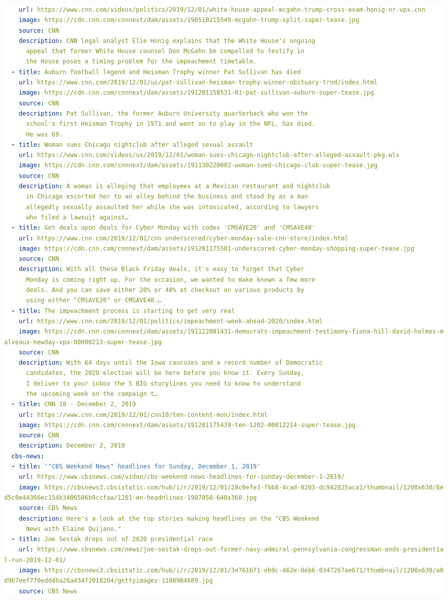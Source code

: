 ```yaml
    url: https://www.cnn.com/videos/politics/2019/12/01/white-house-appeal-mcgahn-trump-cross-exam-honig-nr-vpx.cnn
    image: https://cdn.cnn.com/cnnnext/dam/assets/190510215549-mcgahn-trump-split-super-tease.jpg
    source: CNN
    description: CNN legal analyst Elie Honig explains that the White House's ongoing
      appeal that former White House counsel Don McGahn be compelled to testify in
      the House poses a timing problem for the impeachment timetable.
  - title: Auburn football legend and Heisman Trophy winner Pat Sullivan has died
    url: https://www.cnn.com/2019/12/01/us/pat-sullivan-heisman-trophy-winner-obituary-trnd/index.html
    image: https://cdn.cnn.com/cnnnext/dam/assets/191201150531-01-pat-sullivan-auburn-super-tease.jpg
    source: CNN
    description: Pat Sullivan, the former Auburn University quarterback who won the
      school's first Heisman Trophy in 1971 and went on to play in the NFL, has died.
      He was 69.
  - title: Woman sues Chicago nightclub after alleged sexual assault
    url: https://www.cnn.com/videos/us/2019/12/01/woman-sues-chicago-nightclub-after-alleged-assault-pkg.wls
    image: https://cdn.cnn.com/cnnnext/dam/assets/191130220002-woman-sued-chicago-club-super-tease.jpg
    source: CNN
    description: A woman is alleging that employees at a Mexican restaurant and nightclub
      in Chicago escorted her to an alley behind the business and stood by as a man
      allegedly sexually assaulted her while she was intoxicated, according to lawyers
      who filed a lawsuit against…
  - title: Get deals upon deals for Cyber Monday with codes 'CMSAVE20' and 'CMSAVE40'
    url: https://www.cnn.com/2019/12/01/cnn-underscored/cyber-monday-sale-cnn-store/index.html
    image: https://cdn.cnn.com/cnnnext/dam/assets/191201175501-underscored-cyber-monday-shopping-super-tease.jpg
    source: CNN
    description: With all these Black Friday deals, it's easy to forget that Cyber
      Monday is coming right up. For the occasion, we wanted to make known a few more
      deals. And you can save either 20% or 40% at checkout on various products by
      using either "CMSAVE20" or CMSAVE40.…
  - title: The impeachment process is starting to get very real
    url: https://www.cnn.com/2019/12/01/politics/impeachment-week-ahead-2020/index.html
    image: https://cdn.cnn.com/cnnnext/dam/assets/191122081431-democrats-impeachment-testimony-fiona-hill-david-holmes-malveaux-newday-vpx-00000213-super-tease.jpg
    source: CNN
    description: With 64 days until the Iowa caucuses and a record number of Democratic
      candidates, the 2020 election will be here before you know it. Every Sunday,
      I deliver to your inbox the 5 BIG storylines you need to know to understand
      the upcoming week on the campaign t…
  - title: CNN 10 - December 2, 2019
    url: https://www.cnn.com/2019/12/01/cnn10/ten-content-mon/index.html
    image: https://cdn.cnn.com/cnnnext/dam/assets/191201175439-ten-1202-00012214-super-tease.jpg
    source: CNN
    description: December 2, 2019
  cbs-news:
  - title: '"CBS Weekend News" headlines for Sunday, December 1, 2019'
    url: https://www.cbsnews.com/video/cbs-weekend-news-headlines-for-sunday-december-1-2019/
    image: https://cbsnews3.cbsistatic.com/hub/i/r/2019/12/01/28c0efe3-fbb8-4cad-8203-dc942825aca1/thumbnail/1200x630/8ed5c0e44366ec154b3406506b9ccfaa/1201-en-headnlines-1987050-640x360.jpg
    source: CBS News
    description: Here's a look at the top stories making headlines on the "CBS Weekend
      News with Elaine Quijano."
  - title: Joe Sestak drops out of 2020 presidential race
    url: https://www.cbsnews.com/news/joe-sestak-drops-out-former-navy-admiral-pennsylvania-congressman-ends-presidential-run-2019-12-01/
    image: https://cbsnews3.cbsistatic.com/hub/i/r/2019/12/01/3e761b71-eb9c-462e-8eb6-0347267ae671/thumbnail/1200x630/a0d967eef770edd4ba26a434f2018204/gettyimages-1180984689.jpg
    source: CBS News
```
